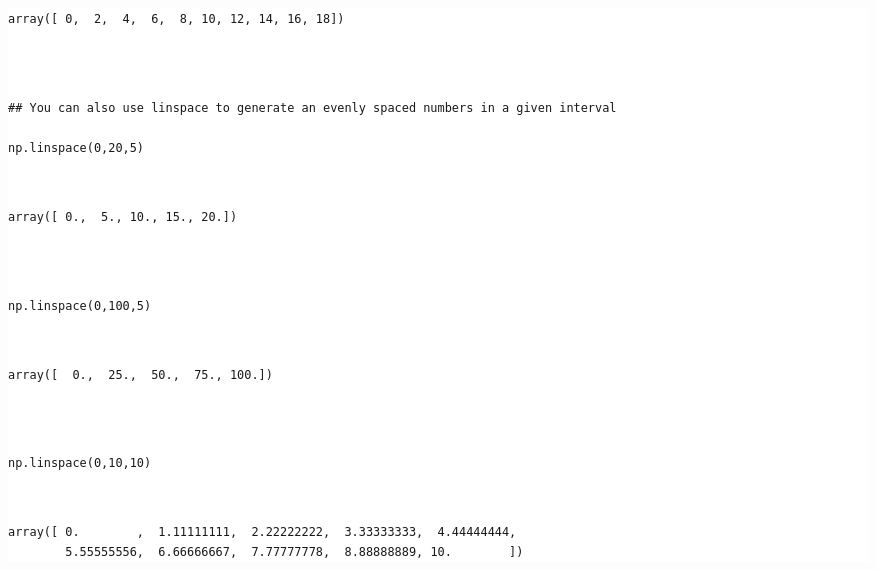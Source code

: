     array([ 0,  2,  4,  6,  8, 10, 12, 14, 16, 18])

</div>

</div>

<div id="kXJAdbO3j1Fv" class="cell code" data-execution_count="15"
data-colab="{&quot;base_uri&quot;:&quot;https://localhost:8080/&quot;}"
data-outputid="f278ab62-d48e-4fda-b834-ca7570047ab5">

<div id="cb28" class="sourceCode">

``` {.sourceCode .python}
## You can also use linspace to generate an evenly spaced numbers in a given interval

np.linspace(0,20,5)
```

</div>

<div class="output execute_result" data-execution_count="15">

    array([ 0.,  5., 10., 15., 20.])

</div>

</div>

<div id="m7wEgM3LkMD7" class="cell code" data-execution_count="16"
data-colab="{&quot;base_uri&quot;:&quot;https://localhost:8080/&quot;}"
data-outputid="1b3fb3cd-c3d6-4596-e4c6-c91f21de6f73">

<div id="cb30" class="sourceCode">

``` {.sourceCode .python}
np.linspace(0,100,5)
```

</div>

<div class="output execute_result" data-execution_count="16">

    array([  0.,  25.,  50.,  75., 100.])

</div>

</div>

<div id="Gk1TCkP_kRKM" class="cell code" data-execution_count="17"
data-colab="{&quot;base_uri&quot;:&quot;https://localhost:8080/&quot;}"
data-outputid="1e1075c2-47dc-4abd-a784-5d9fb88f7802">

<div id="cb32" class="sourceCode">

``` {.sourceCode .python}
np.linspace(0,10,10)
```

</div>

<div class="output execute_result" data-execution_count="17">

    array([ 0.        ,  1.11111111,  2.22222222,  3.33333333,  4.44444444,
            5.55555556,  6.66666667,  7.77777778,  8.88888889, 10.        ])
